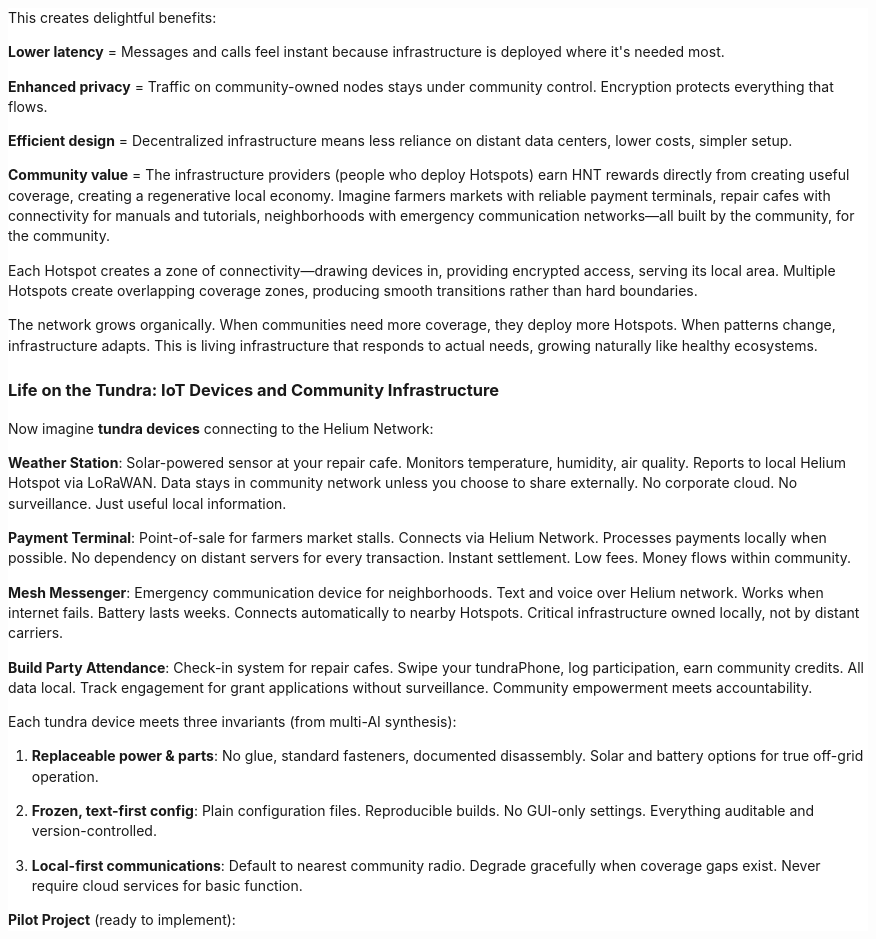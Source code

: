 This creates delightful benefits:

**Lower latency** = Messages and calls feel instant because infrastructure is deployed where it's needed most.

**Enhanced privacy** = Traffic on community-owned nodes stays under community control. Encryption protects everything that flows.

**Efficient design** = Decentralized infrastructure means less reliance on distant data centers, lower costs, simpler setup.

**Community value** = The infrastructure providers (people who deploy Hotspots) earn HNT rewards directly from creating useful coverage, creating a regenerative local economy. Imagine farmers markets with reliable payment terminals, repair cafes with connectivity for manuals and tutorials, neighborhoods with emergency communication networks—all built by the community, for the community.

Each Hotspot creates a zone of connectivity—drawing devices in, providing encrypted access, serving its local area. Multiple Hotspots create overlapping coverage zones, producing smooth transitions rather than hard boundaries.

The network grows organically. When communities need more coverage, they deploy more Hotspots. When patterns change, infrastructure adapts. This is living infrastructure that responds to actual needs, growing naturally like healthy ecosystems.

### Life on the Tundra: IoT Devices and Community Infrastructure

Now imagine **tundra devices** connecting to the Helium Network:

**Weather Station**: Solar-powered sensor at your repair cafe. Monitors temperature, humidity, air quality. Reports to local Helium Hotspot via LoRaWAN. Data stays in community network unless you choose to share externally. No corporate cloud. No surveillance. Just useful local information.

**Payment Terminal**: Point-of-sale for farmers market stalls. Connects via Helium Network. Processes payments locally when possible. No dependency on distant servers for every transaction. Instant settlement. Low fees. Money flows within community.

**Mesh Messenger**: Emergency communication device for neighborhoods. Text and voice over Helium network. Works when internet fails. Battery lasts weeks. Connects automatically to nearby Hotspots. Critical infrastructure owned locally, not by distant carriers.

**Build Party Attendance**: Check-in system for repair cafes. Swipe your tundraPhone, log participation, earn community credits. All data local. Track engagement for grant applications without surveillance. Community empowerment meets accountability.

Each tundra device meets three invariants (from multi-AI synthesis):

1. **Replaceable power & parts**: No glue, standard fasteners, documented disassembly. Solar and battery options for true off-grid operation.

2. **Frozen, text-first config**: Plain configuration files. Reproducible builds. No GUI-only settings. Everything auditable and version-controlled.

3. **Local-first communications**: Default to nearest community radio. Degrade gracefully when coverage gaps exist. Never require cloud services for basic function.

**Pilot Project** (ready to implement):
